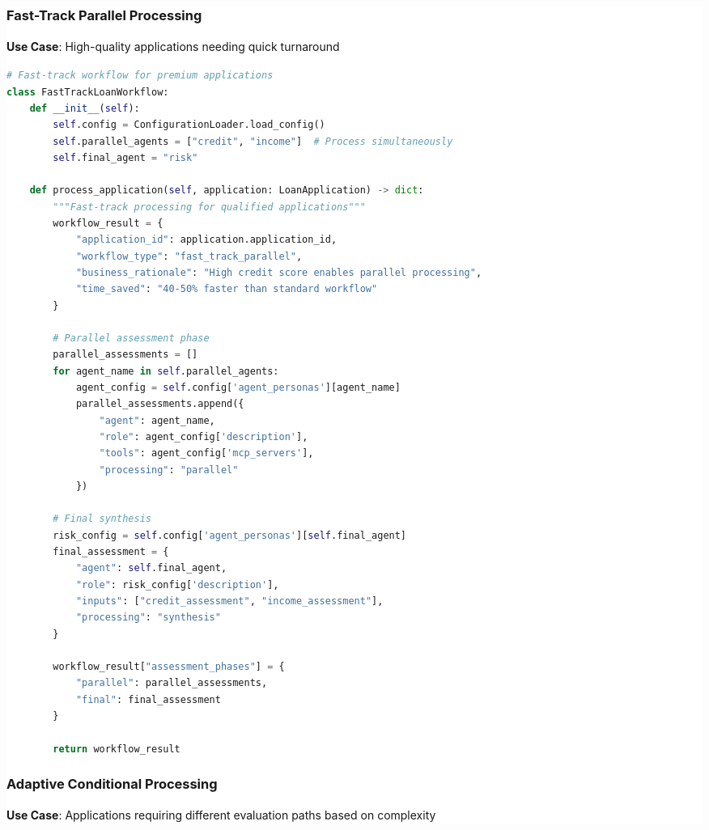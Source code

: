 ### Fast-Track Parallel Processing

**Use Case**: High-quality applications needing quick turnaround

```python
# Fast-track workflow for premium applications
class FastTrackLoanWorkflow:
    def __init__(self):
        self.config = ConfigurationLoader.load_config()
        self.parallel_agents = ["credit", "income"]  # Process simultaneously
        self.final_agent = "risk"

    def process_application(self, application: LoanApplication) -> dict:
        """Fast-track processing for qualified applications"""
        workflow_result = {
            "application_id": application.application_id,
            "workflow_type": "fast_track_parallel",
            "business_rationale": "High credit score enables parallel processing",
            "time_saved": "40-50% faster than standard workflow"
        }

        # Parallel assessment phase
        parallel_assessments = []
        for agent_name in self.parallel_agents:
            agent_config = self.config['agent_personas'][agent_name]
            parallel_assessments.append({
                "agent": agent_name,
                "role": agent_config['description'],
                "tools": agent_config['mcp_servers'],
                "processing": "parallel"
            })

        # Final synthesis
        risk_config = self.config['agent_personas'][self.final_agent]
        final_assessment = {
            "agent": self.final_agent,
            "role": risk_config['description'],
            "inputs": ["credit_assessment", "income_assessment"],
            "processing": "synthesis"
        }

        workflow_result["assessment_phases"] = {
            "parallel": parallel_assessments,
            "final": final_assessment
        }

        return workflow_result
```

### Adaptive Conditional Processing

**Use Case**: Applications requiring different evaluation paths based on complexity
